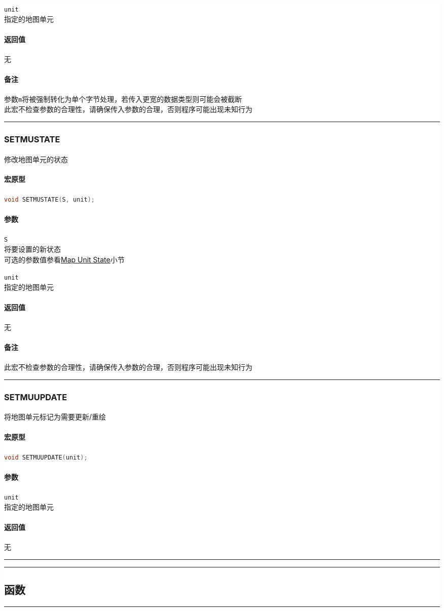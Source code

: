 `unit`  
指定的地图单元  

#### **返回值**  
无  

#### **备注**  
参数`m`将被强制转化为单个字节处理，若传入更宽的数据类型则可能会被截断  
此宏不检查参数的合理性，请确保传入参数的合理，否则程序可能出现未知行为  
- - -

### **SETMUSTATE**  
修改地图单元的状态  

#### **宏原型**
```C++
void SETMUSTATE(S, unit);
```  

#### **参数**  
`S`  
将要设置的新状态  
可选的参数值参看[Map Unit State](#map-unit-state-mustate)小节  

`unit`  
指定的地图单元  

#### **返回值**  
无  

#### **备注**  
此宏不检查参数的合理性，请确保传入参数的合理，否则程序可能出现未知行为  
- - -

### **SETMUUPDATE**  
将地图单元标记为需要更新/重绘  

#### **宏原型**
```C++
void SETMUUPDATE(unit);
```  

#### **参数**  
`unit`  
指定的地图单元  

#### **返回值**  
无  
- - -
- - -


## **函数**  
- - -
